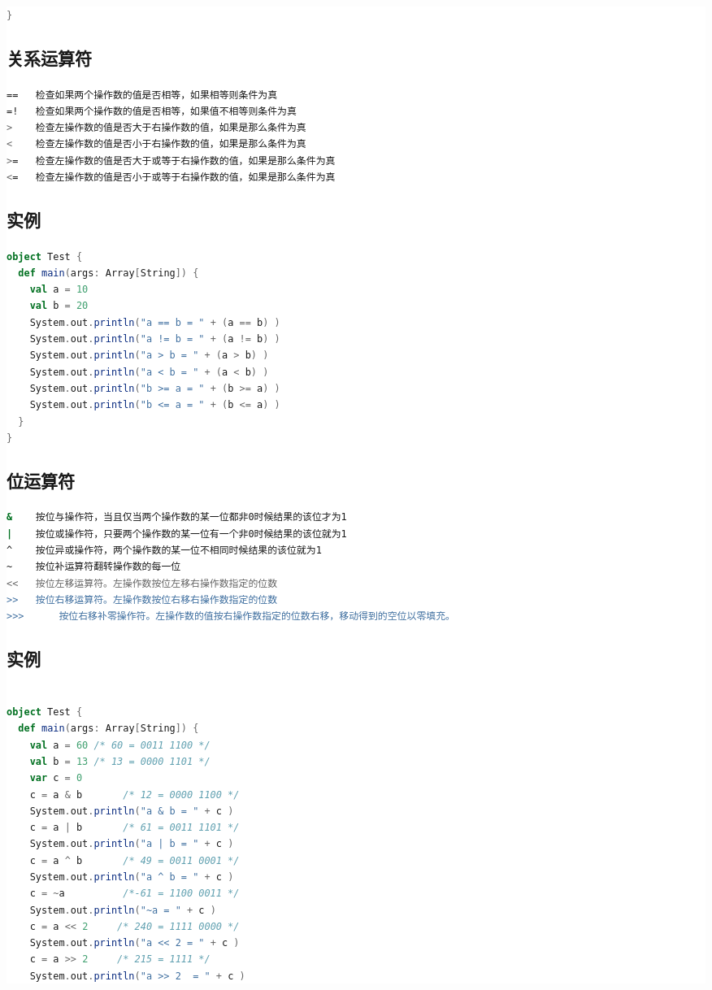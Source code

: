 ```scala
}
```

## 关系运算符

```sh
==   检查如果两个操作数的值是否相等，如果相等则条件为真
=!   检查如果两个操作数的值是否相等，如果值不相等则条件为真
>    检查左操作数的值是否大于右操作数的值，如果是那么条件为真
<    检查左操作数的值是否小于右操作数的值，如果是那么条件为真
>=   检查左操作数的值是否大于或等于右操作数的值，如果是那么条件为真
<=   检查左操作数的值是否小于或等于右操作数的值，如果是那么条件为真
```

## 实例

```scala
object Test {
  def main(args: Array[String]) {
    val a = 10
    val b = 20
    System.out.println("a == b = " + (a == b) )
    System.out.println("a != b = " + (a != b) )
    System.out.println("a > b = " + (a > b) )
    System.out.println("a < b = " + (a < b) )
    System.out.println("b >= a = " + (b >= a) )
    System.out.println("b <= a = " + (b <= a) )
  }
}
```

## 位运算符

```sh
&    按位与操作符，当且仅当两个操作数的某一位都非0时候结果的该位才为1
|    按位或操作符，只要两个操作数的某一位有一个非0时候结果的该位就为1
^    按位异或操作符，两个操作数的某一位不相同时候结果的该位就为1
~    按位补运算符翻转操作数的每一位
<<   按位左移运算符。左操作数按位左移右操作数指定的位数
>>   按位右移运算符。左操作数按位右移右操作数指定的位数
>>>      按位右移补零操作符。左操作数的值按右操作数指定的位数右移，移动得到的空位以零填充。
```

## 实例

```scala

object Test {
  def main(args: Array[String]) {
    val a = 60 /* 60 = 0011 1100 */
    val b = 13 /* 13 = 0000 1101 */
    var c = 0
    c = a & b       /* 12 = 0000 1100 */
    System.out.println("a & b = " + c )
    c = a | b       /* 61 = 0011 1101 */
    System.out.println("a | b = " + c )
    c = a ^ b       /* 49 = 0011 0001 */
    System.out.println("a ^ b = " + c )
    c = ~a          /*-61 = 1100 0011 */
    System.out.println("~a = " + c )
    c = a << 2     /* 240 = 1111 0000 */
    System.out.println("a << 2 = " + c )
    c = a >> 2     /* 215 = 1111 */
    System.out.println("a >> 2  = " + c )
```